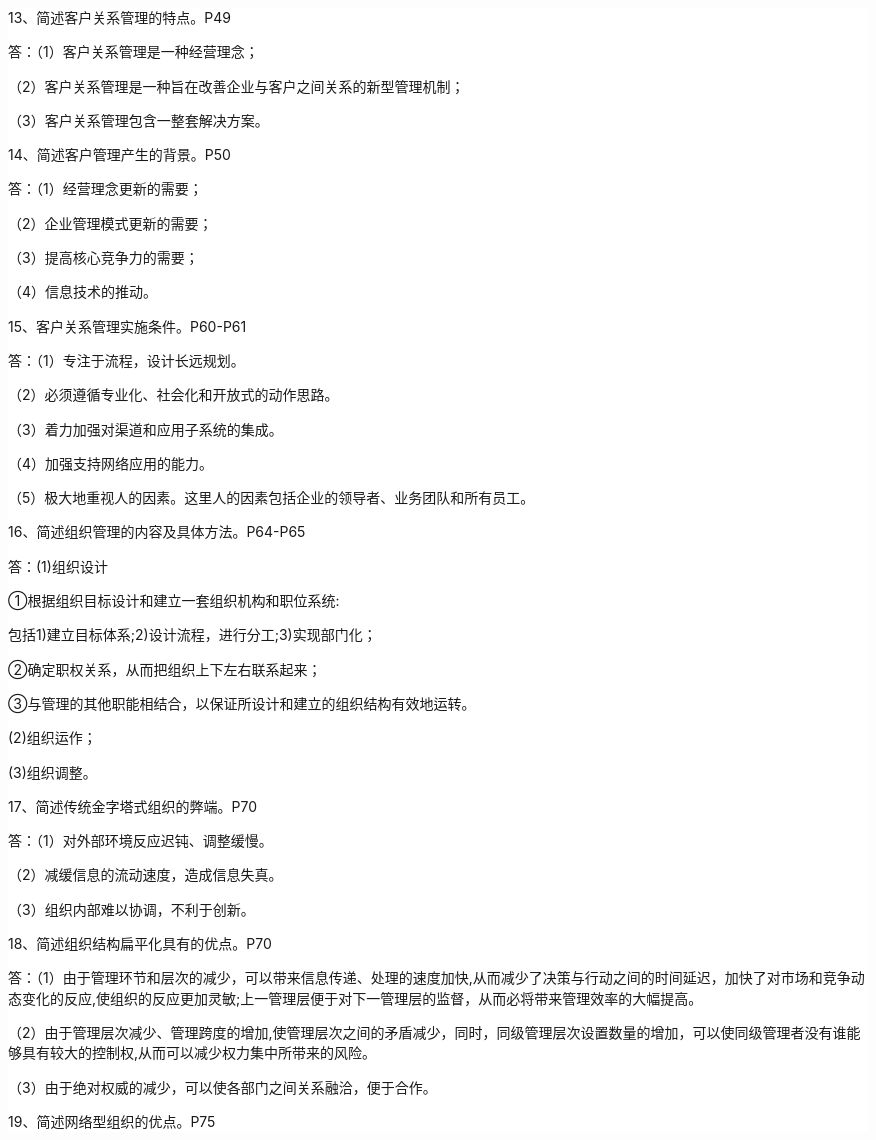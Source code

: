 13、简述客户关系管理的特点。P49

答：（1）客户关系管理是一种经营理念；

（2）客户关系管理是一种旨在改善企业与客户之间关系的新型管理机制；

（3）客户关系管理包含一整套解决方案。

14、简述客户管理产生的背景。P50

答：（1）经营理念更新的需要；

（2）企业管理模式更新的需要；

（3）提高核心竞争力的需要；

（4）信息技术的推动。

15、客户关系管理实施条件。P60-P61

答：（1）专注于流程，设计长远规划。

（2）必须遵循专业化、社会化和开放式的动作思路。

（3）着力加强对渠道和应用子系统的集成。

（4）加强支持网络应用的能力。

（5）极大地重视人的因素。这里人的因素包括企业的领导者、业务团队和所有员工。

16、简述组织管理的内容及具体方法。P64-P65

答：(1)组织设计

①根据组织目标设计和建立一套组织机构和职位系统:

包括1)建立目标体系;2)设计流程，进行分工;3)实现部门化；

②确定职权关系，从而把组织上下左右联系起来；

③与管理的其他职能相结合，以保证所设计和建立的组织结构有效地运转。

(2)组织运作；

(3)组织调整。

17、简述传统金字塔式组织的弊端。P70

答：（1）对外部环境反应迟钝、调整缓慢。

（2）减缓信息的流动速度，造成信息失真。

（3）组织内部难以协调，不利于创新。

18、简述组织结构扁平化具有的优点。P70

答：（1）由于管理环节和层次的减少，可以带来信息传递、处理的速度加快,从而减少了决策与行动之间的时间延迟，加快了对市场和竞争动态变化的反应,使组织的反应更加灵敏;上一管理层便于对下一管理层的监督，从而必将带来管理效率的大幅提高。

（2）由于管理层次减少、管理跨度的增加,使管理层次之间的矛盾减少，同时，同级管理层次设置数量的增加，可以使同级管理者没有谁能够具有较大的控制权,从而可以减少权力集中所带来的风险。

（3）由于绝对权威的减少，可以使各部门之间关系融洽，便于合作。

19、简述网络型组织的优点。P75
